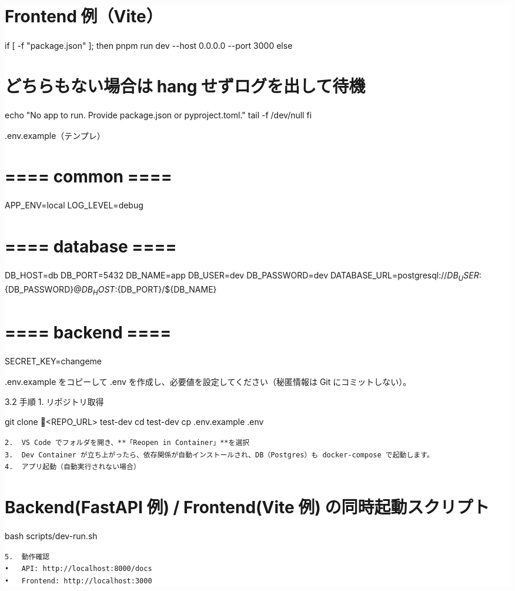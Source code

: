 # Frontend 例（Vite）
if [ -f "package.json" ]; then
  pnpm run dev --host 0.0.0.0 --port 3000
else
  # どちらもない場合は hang せずログを出して待機
  echo "No app to run. Provide package.json or pyproject.toml."
  tail -f /dev/null
fi

.env.example（テンプレ）

# ==== common ====
APP_ENV=local
LOG_LEVEL=debug

# ==== database ====
DB_HOST=db
DB_PORT=5432
DB_NAME=app
DB_USER=dev
DB_PASSWORD=dev
DATABASE_URL=postgresql://${DB_USER}:${DB_PASSWORD}@${DB_HOST}:${DB_PORT}/${DB_NAME}

# ==== backend ====
SECRET_KEY=changeme

.env.example をコピーして .env を作成し、必要値を設定してください（秘匿情報は Git にコミットしない）。

3.2 手順
	1.	リポジトリ取得

git clone 🔧<REPO_URL> test-dev
cd test-dev
cp .env.example .env


	2.	VS Code でフォルダを開き、**「Reopen in Container」**を選択
	3.	Dev Container が立ち上がったら、依存関係が自動インストールされ、DB（Postgres）も docker-compose で起動します。
	4.	アプリ起動（自動実行されない場合）

# Backend(FastAPI 例) / Frontend(Vite 例) の同時起動スクリプト
bash scripts/dev-run.sh


	5.	動作確認
	•	API: http://localhost:8000/docs
	•	Frontend: http://localhost:3000
